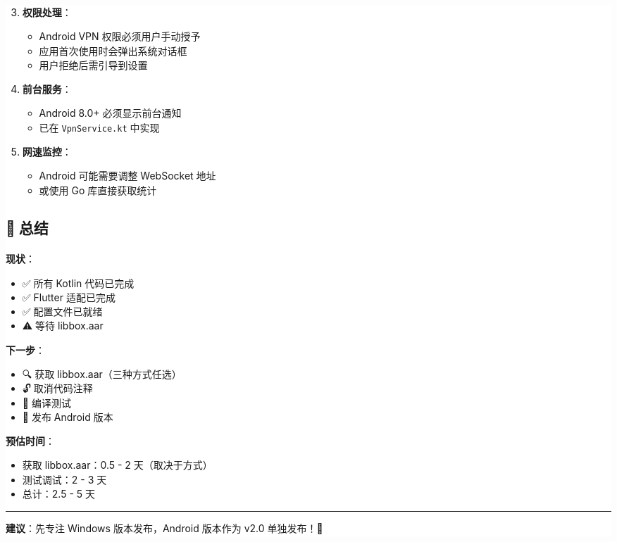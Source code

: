 3. **权限处理**：
   - Android VPN 权限必须用户手动授予
   - 应用首次使用时会弹出系统对话框
   - 用户拒绝后需引导到设置

4. **前台服务**：
   - Android 8.0+ 必须显示前台通知
   - 已在 `VpnService.kt` 中实现

5. **网速监控**：
   - Android 可能需要调整 WebSocket 地址
   - 或使用 Go 库直接获取统计

## 🎯 总结

**现状**：
- ✅ 所有 Kotlin 代码已完成
- ✅ Flutter 适配已完成
- ✅ 配置文件已就绪
- ⚠️ 等待 libbox.aar

**下一步**：
- 🔍 获取 libbox.aar（三种方式任选）
- 🔓 取消代码注释
- 🧪 编译测试
- 🚀 发布 Android 版本

**预估时间**：
- 获取 libbox.aar：0.5 - 2 天（取决于方式）
- 测试调试：2 - 3 天
- 总计：2.5 - 5 天

---

**建议**：先专注 Windows 版本发布，Android 版本作为 v2.0 单独发布！🚀

